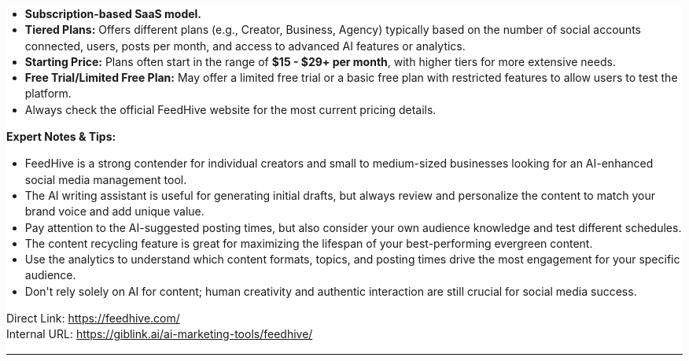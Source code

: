 * **Subscription-based SaaS model.**  
* **Tiered Plans:** Offers different plans (e.g., Creator, Business, Agency) typically based on the number of social accounts connected, users, posts per month, and access to advanced AI features or analytics.  
* **Starting Price:** Plans often start in the range of **$15 \- $29+ per month**, with higher tiers for more extensive needs.  
* **Free Trial/Limited Free Plan:** May offer a limited free trial or a basic free plan with restricted features to allow users to test the platform.  
* Always check the official FeedHive website for the most current pricing details.

**Expert Notes & Tips:**

* FeedHive is a strong contender for individual creators and small to medium-sized businesses looking for an AI-enhanced social media management tool.  
* The AI writing assistant is useful for generating initial drafts, but always review and personalize the content to match your brand voice and add unique value.  
* Pay attention to the AI-suggested posting times, but also consider your own audience knowledge and test different schedules.  
* The content recycling feature is great for maximizing the lifespan of your best-performing evergreen content.  
* Use the analytics to understand which content formats, topics, and posting times drive the most engagement for your specific audience.  
* Don't rely solely on AI for content; human creativity and authentic interaction are still crucial for social media success.

Direct Link: https://feedhive.com/  
Internal URL: https://giblink.ai/ai-marketing-tools/feedhive/

---
